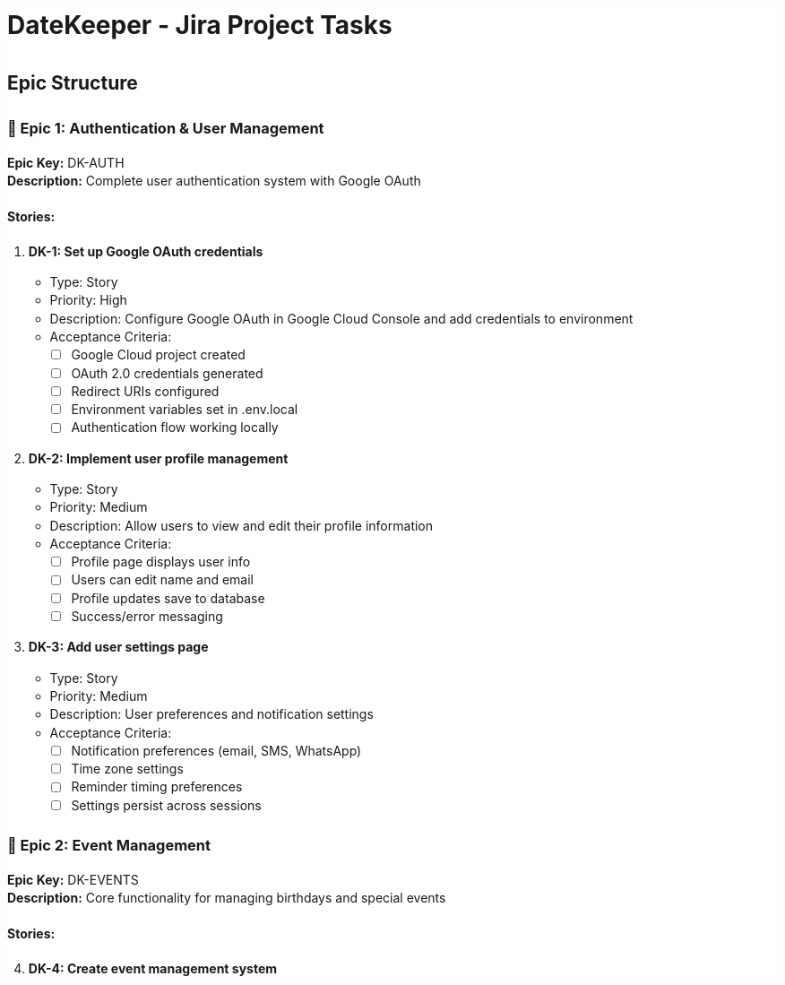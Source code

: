 # DateKeeper - Jira Project Tasks

## Epic Structure

### 🔐 Epic 1: Authentication & User Management

**Epic Key:** DK-AUTH  
**Description:** Complete user authentication system with Google OAuth

#### Stories:

1. **DK-1: Set up Google OAuth credentials**

   - Type: Story
   - Priority: High
   - Description: Configure Google OAuth in Google Cloud Console and add credentials to environment
   - Acceptance Criteria:
     - [ ] Google Cloud project created
     - [ ] OAuth 2.0 credentials generated
     - [ ] Redirect URIs configured
     - [ ] Environment variables set in .env.local
     - [ ] Authentication flow working locally

2. **DK-2: Implement user profile management**

   - Type: Story
   - Priority: Medium
   - Description: Allow users to view and edit their profile information
   - Acceptance Criteria:
     - [ ] Profile page displays user info
     - [ ] Users can edit name and email
     - [ ] Profile updates save to database
     - [ ] Success/error messaging

3. **DK-3: Add user settings page**
   - Type: Story
   - Priority: Medium
   - Description: User preferences and notification settings
   - Acceptance Criteria:
     - [ ] Notification preferences (email, SMS, WhatsApp)
     - [ ] Time zone settings
     - [ ] Reminder timing preferences
     - [ ] Settings persist across sessions

### 🎂 Epic 2: Event Management

**Epic Key:** DK-EVENTS  
**Description:** Core functionality for managing birthdays and special events

#### Stories:

4. **DK-4: Create event management system**
